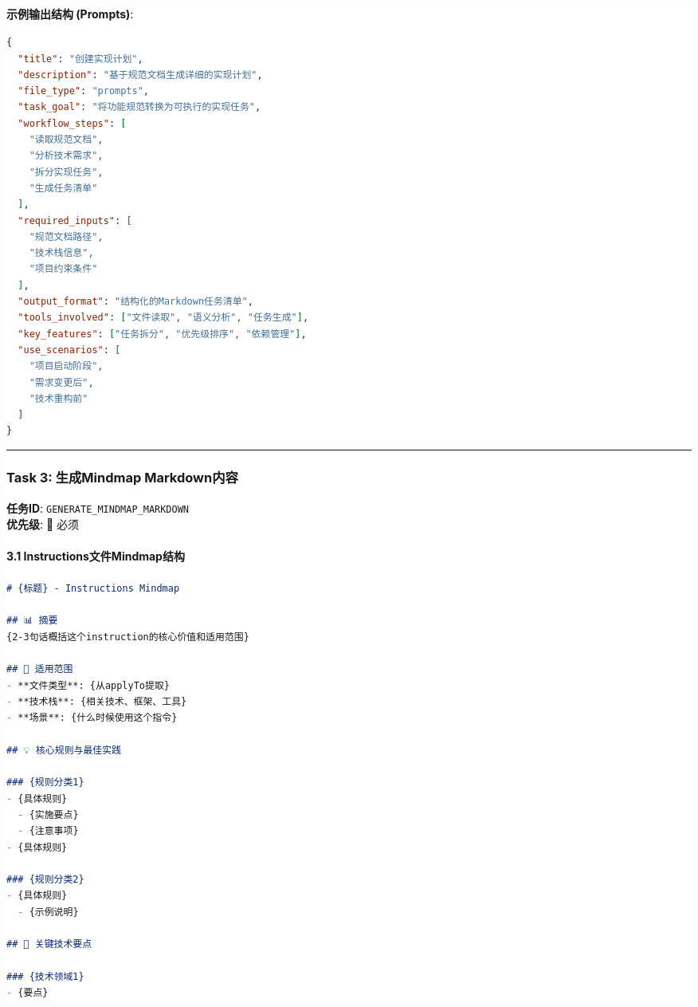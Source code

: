 **示例输出结构 (Prompts)**:

```json
{
  "title": "创建实现计划",
  "description": "基于规范文档生成详细的实现计划",
  "file_type": "prompts",
  "task_goal": "将功能规范转换为可执行的实现任务",
  "workflow_steps": [
    "读取规范文档",
    "分析技术需求",
    "拆分实现任务",
    "生成任务清单"
  ],
  "required_inputs": [
    "规范文档路径",
    "技术栈信息",
    "项目约束条件"
  ],
  "output_format": "结构化的Markdown任务清单",
  "tools_involved": ["文件读取", "语义分析", "任务生成"],
  "key_features": ["任务拆分", "优先级排序", "依赖管理"],
  "use_scenarios": [
    "项目启动阶段",
    "需求变更后",
    "技术重构前"
  ]
}
```

---

### Task 3: 生成Mindmap Markdown内容

**任务ID**: `GENERATE_MINDMAP_MARKDOWN`  
**优先级**: 🔴 必须  

#### 3.1 Instructions文件Mindmap结构

```markdown
# {标题} - Instructions Mindmap

## 📊 摘要
{2-3句话概括这个instruction的核心价值和适用范围}

## 🎯 适用范围
- **文件类型**: {从applyTo提取}
- **技术栈**: {相关技术、框架、工具}
- **场景**: {什么时候使用这个指令}

## 💡 核心规则与最佳实践

### {规则分类1}
- {具体规则}
  - {实施要点}
  - {注意事项}
- {具体规则}

### {规则分类2}
- {具体规则}
  - {示例说明}

## 📝 关键技术要点

### {技术领域1}
- {要点}
```